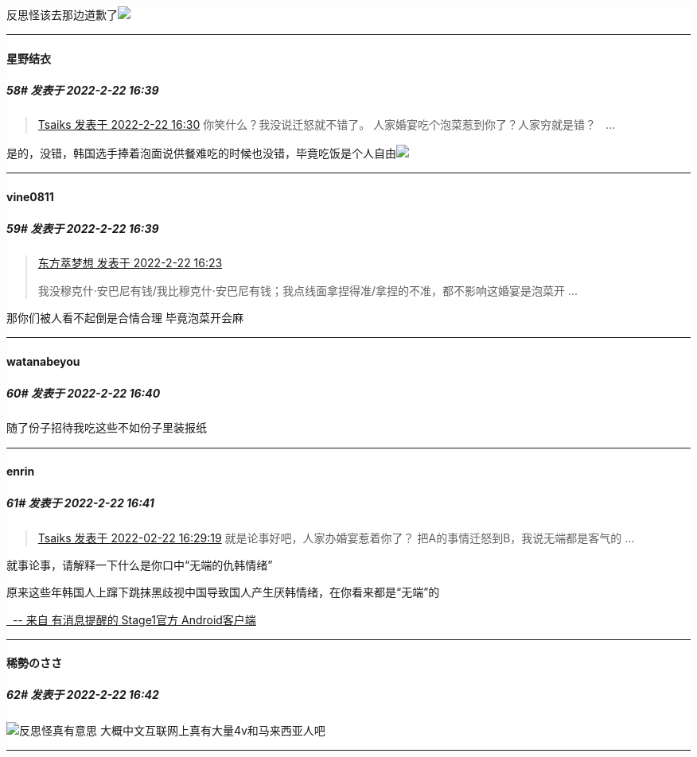 反思怪该去那边道歉了<img src="https://static.saraba1st.com/image/smiley/face2017/066.png" referrerpolicy="no-referrer">

*****

####  星野结衣  
##### 58#       发表于 2022-2-22 16:39

<blockquote><a href="httphttps://bbs.saraba1st.com/2b/forum.php?mod=redirect&amp;goto=findpost&amp;pid=54791759&amp;ptid=2053993" target="_blank">Tsaiks 发表于 2022-2-22 16:30</a>
你笑什么？我没说迁怒就不错了。 人家婚宴吃个泡菜惹到你了？人家穷就是错？   ...</blockquote>
是的，没错，韩国选手捧着泡面说供餐难吃的时候也没错，毕竟吃饭是个人自由<img src="https://static.saraba1st.com/image/smiley/face2017/033.png" referrerpolicy="no-referrer">

*****

####  vine0811  
##### 59#       发表于 2022-2-22 16:39

<blockquote><a href="httphttps://bbs.saraba1st.com/2b/forum.php?mod=redirect&amp;goto=findpost&amp;pid=54791669&amp;ptid=2053993" target="_blank">东方萃梦想 发表于 2022-2-22 16:23</a>

我没穆克什·安巴尼有钱/我比穆克什·安巴尼有钱；我点线面拿捏得准/拿捏的不准，都不影响这婚宴是泡菜开 ...</blockquote>
那你们被人看不起倒是合情合理 毕竟泡菜开会麻

*****

####  watanabeyou  
##### 60#       发表于 2022-2-22 16:40

随了份子招待我吃这些不如份子里装报纸



*****

####  enrin  
##### 61#       发表于 2022-2-22 16:41

<blockquote><a href="httphttps://bbs.saraba1st.com/2b/forum.php?mod=redirect&amp;goto=findpost&amp;pid=54791743&amp;ptid=2053993" target="_blank">Tsaiks 发表于 2022-02-22 16:29:19</a>
就是论事好吧，人家办婚宴惹着你了？ 把A的事情迁怒到B，我说无端都是客气的 ...</blockquote>就事论事，请解释一下什么是你口中“无端的仇韩情绪”

原来这些年韩国人上蹿下跳抹黑歧视中国导致国人产生厌韩情绪，在你看来都是“无端”的

[  -- 来自 有消息提醒的 Stage1官方 Android客户端](https://www.coolapk.com/apk/140634)

*****

####  稀勢のささ  
##### 62#       发表于 2022-2-22 16:42

<img src="https://static.saraba1st.com/image/smiley/face2017/067.png" referrerpolicy="no-referrer">反思怪真有意思 大概中文互联网上真有大量4v和马来西亚人吧

*****
